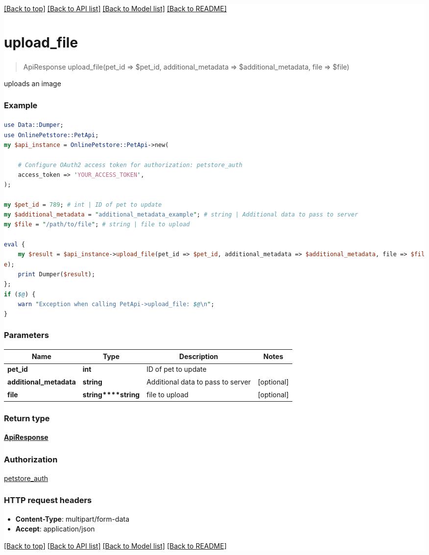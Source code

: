 [[Back to top]](#) [[Back to API list]](../README.md#documentation-for-api-endpoints) [[Back to Model list]](../README.md#documentation-for-models) [[Back to README]](../README.md)

# **upload_file**
> ApiResponse upload_file(pet_id => $pet_id, additional_metadata => $additional_metadata, file => $file)

uploads an image

### Example 
```perl
use Data::Dumper;
use OnlinePetstore::PetApi;
my $api_instance = OnlinePetstore::PetApi->new(

    # Configure OAuth2 access token for authorization: petstore_auth
    access_token => 'YOUR_ACCESS_TOKEN',
);

my $pet_id = 789; # int | ID of pet to update
my $additional_metadata = "additional_metadata_example"; # string | Additional data to pass to server
my $file = "/path/to/file"; # string | file to upload

eval { 
    my $result = $api_instance->upload_file(pet_id => $pet_id, additional_metadata => $additional_metadata, file => $file);
    print Dumper($result);
};
if ($@) {
    warn "Exception when calling PetApi->upload_file: $@\n";
}
```

### Parameters

Name | Type | Description  | Notes
------------- | ------------- | ------------- | -------------
 **pet_id** | **int**| ID of pet to update | 
 **additional_metadata** | **string**| Additional data to pass to server | [optional] 
 **file** | **string****string**| file to upload | [optional] 

### Return type

[**ApiResponse**](ApiResponse.md)

### Authorization

[petstore_auth](../README.md#petstore_auth)

### HTTP request headers

 - **Content-Type**: multipart/form-data
 - **Accept**: application/json

[[Back to top]](#) [[Back to API list]](../README.md#documentation-for-api-endpoints) [[Back to Model list]](../README.md#documentation-for-models) [[Back to README]](../README.md)

